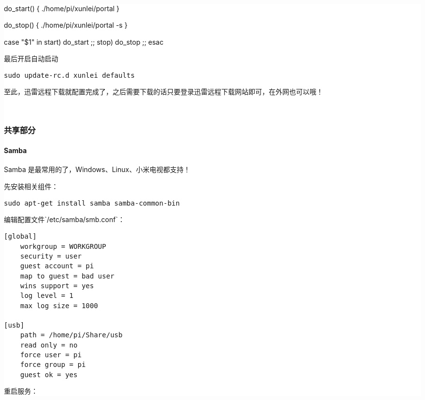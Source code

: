 do_start()
{
        ./home/pi/xunlei/portal
}

do_stop()
{
        ./home/pi/xunlei/portal -s
}

case "$1" in
  start)
    do_start
    ;;
  stop)
    do_stop
    ;;
esac</pre>

最后开启自动启动

<pre class="lang:sh decode:true">sudo update-rc.d xunlei defaults</pre>

至此，迅雷远程下载就配置完成了，之后需要下载的话只要登录迅雷远程下载网站即可，在外网也可以哦！

&nbsp;

### <span id="i-8">共享部分</span>

#### <span id="Samba">Samba</span>

Samba 是最常用的了，Windows、Linux、小米电视都支持！

先安装相关组件：

<pre class="lang:sh decode:true">sudo apt-get install samba samba-common-bin</pre>

编辑配置文件\`/etc/samba/smb.conf\`：

<pre class="lang:default decode:true ">[global]
    workgroup = WORKGROUP
    security = user
    guest account = pi
    map to guest = bad user
    wins support = yes
    log level = 1
    max log size = 1000

[usb]
    path = /home/pi/Share/usb
    read only = no
    force user = pi
    force group = pi
    guest ok = yes</pre>

重启服务：


 [1]: http://www.dozer.cc/wp-content/uploads/2014/05/xunlei.png